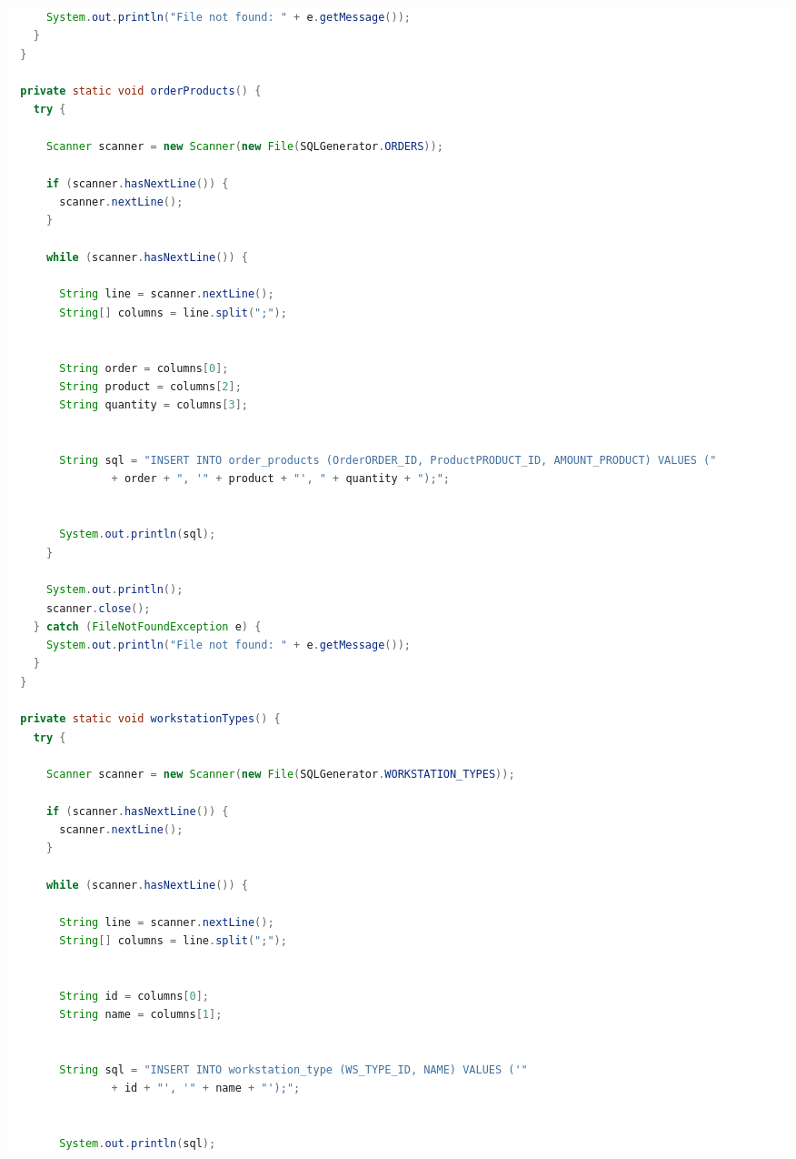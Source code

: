 ```java
      System.out.println("File not found: " + e.getMessage());
    }
  }

  private static void orderProducts() {
    try {

      Scanner scanner = new Scanner(new File(SQLGenerator.ORDERS));

      if (scanner.hasNextLine()) {
        scanner.nextLine();
      }

      while (scanner.hasNextLine()) {

        String line = scanner.nextLine();
        String[] columns = line.split(";");


        String order = columns[0];
        String product = columns[2];
        String quantity = columns[3];


        String sql = "INSERT INTO order_products (OrderORDER_ID, ProductPRODUCT_ID, AMOUNT_PRODUCT) VALUES ("
                + order + ", '" + product + "', " + quantity + ");";


        System.out.println(sql);
      }

      System.out.println();
      scanner.close();
    } catch (FileNotFoundException e) {
      System.out.println("File not found: " + e.getMessage());
    }
  }

  private static void workstationTypes() {
    try {

      Scanner scanner = new Scanner(new File(SQLGenerator.WORKSTATION_TYPES));

      if (scanner.hasNextLine()) {
        scanner.nextLine();
      }

      while (scanner.hasNextLine()) {

        String line = scanner.nextLine();
        String[] columns = line.split(";");


        String id = columns[0];
        String name = columns[1];


        String sql = "INSERT INTO workstation_type (WS_TYPE_ID, NAME) VALUES ('"
                + id + "', '" + name + "');";


        System.out.println(sql);
```